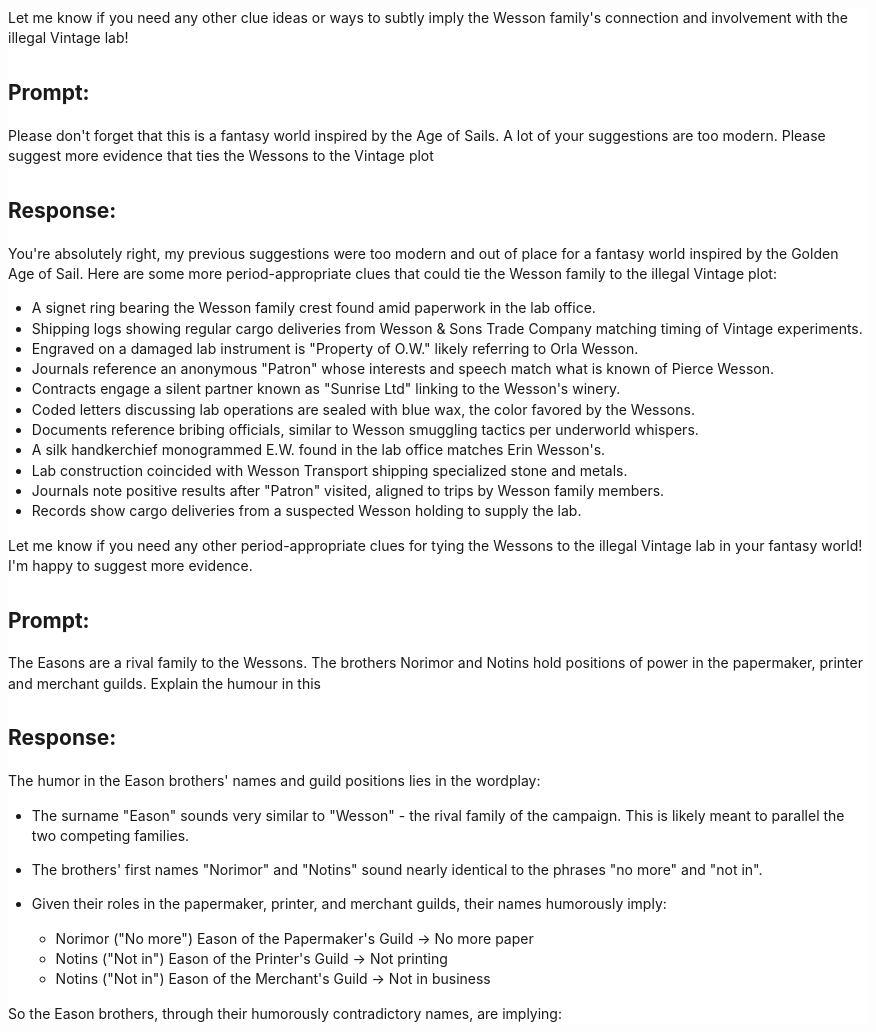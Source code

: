 Let me know if you need any other clue ideas or ways to subtly imply the Wesson family's connection and involvement with the illegal Vintage lab!

## Prompt:
Please don't forget that this is a fantasy world inspired by the Age of Sails. A lot of your suggestions are too modern. Please suggest more evidence that ties the Wessons to the Vintage plot

## Response:
You're absolutely right, my previous suggestions were too modern and out of place for a fantasy world inspired by the Golden Age of Sail. Here are some more period-appropriate clues that could tie the Wesson family to the illegal Vintage plot:

* A signet ring bearing the Wesson family crest found amid paperwork in the lab office.
* Shipping logs showing regular cargo deliveries from Wesson & Sons Trade Company matching timing of Vintage experiments.
* Engraved on a damaged lab instrument is "Property of O.W." likely referring to Orla Wesson.
* Journals reference an anonymous "Patron" whose interests and speech match what is known of Pierce Wesson.
* Contracts engage a silent partner known as "Sunrise Ltd" linking to the Wesson's winery.
* Coded letters discussing lab operations are sealed with blue wax, the color favored by the Wessons.
* Documents reference bribing officials, similar to Wesson smuggling tactics per underworld whispers.
* A silk handkerchief monogrammed E.W. found in the lab office matches Erin Wesson's.
* Lab construction coincided with Wesson Transport shipping specialized stone and metals.
* Journals note positive results after "Patron" visited, aligned to trips by Wesson family members.
* Records show cargo deliveries from a suspected Wesson holding to supply the lab.

Let me know if you need any other period-appropriate clues for tying the Wessons to the illegal Vintage lab in your fantasy world! I'm happy to suggest more evidence.

## Prompt:
The Easons are a rival family to the Wessons. The brothers Norimor and Notins hold positions of power in the papermaker, printer and merchant guilds. Explain the humour in this

## Response:
The humor in the Eason brothers' names and guild positions lies in the wordplay:

* The surname "Eason" sounds very similar to "Wesson" - the rival family of the campaign. This is likely meant to parallel the two competing families.

* The brothers' first names "Norimor" and "Notins" sound nearly identical to the phrases "no more" and "not in".

* Given their roles in the papermaker, printer, and merchant guilds, their names humorously imply:

  * Norimor ("No more") Eason of the Papermaker's Guild → No more paper
  * Notins ("Not in") Eason of the Printer's Guild → Not printing
  * Notins ("Not in") Eason of the Merchant's Guild → Not in business

So the Eason brothers, through their humorously contradictory names, are implying:
